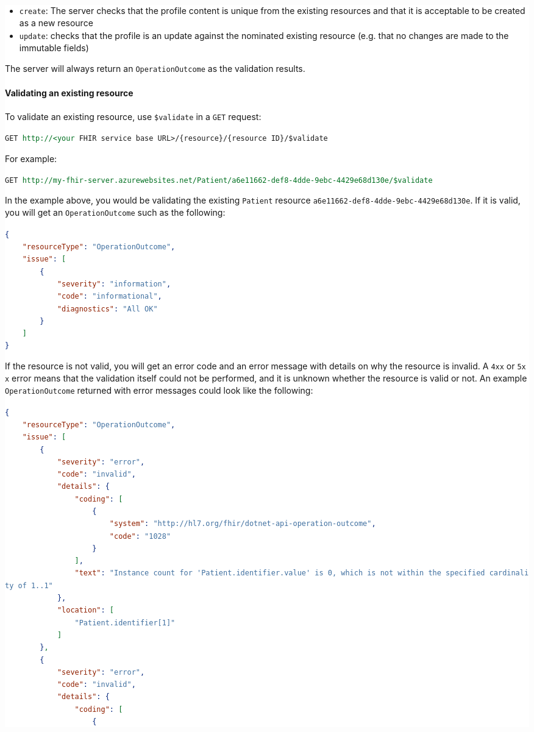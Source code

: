- `create`: The server checks that the profile content is unique from the existing resources and that it is acceptable to be created as a new resource
- `update`: checks that the profile is an update against the nominated existing resource (e.g. that no changes are made to the immutable fields)

The server will always return an `OperationOutcome` as the validation results.

#### Validating an existing resource

To validate an existing resource, use `$validate` in a `GET` request:

```rest
GET http://<your FHIR service base URL>/{resource}/{resource ID}/$validate
```

For example:

```rest
GET http://my-fhir-server.azurewebsites.net/Patient/a6e11662-def8-4dde-9ebc-4429e68d130e/$validate
```

In the example above, you would be validating the existing `Patient` resource `a6e11662-def8-4dde-9ebc-4429e68d130e`. If it is valid, you will get an `OperationOutcome` such as the following:

```json
{
    "resourceType": "OperationOutcome",
    "issue": [
        {
            "severity": "information",
            "code": "informational",
            "diagnostics": "All OK"
        }
    ]
}
```

If the resource is not valid, you will get an error code and an error message with details on why the resource is invalid. A `4xx` or `5xx` error means that the validation itself could not be performed, and it is unknown whether the resource is valid or not. An example `OperationOutcome` returned with error messages could look like the following:

```json
{
    "resourceType": "OperationOutcome",
    "issue": [
        {
            "severity": "error",
            "code": "invalid",
            "details": {
                "coding": [
                    {
                        "system": "http://hl7.org/fhir/dotnet-api-operation-outcome",
                        "code": "1028"
                    }
                ],
                "text": "Instance count for 'Patient.identifier.value' is 0, which is not within the specified cardinality of 1..1"
            },
            "location": [
                "Patient.identifier[1]"
            ]
        },
        {
            "severity": "error",
            "code": "invalid",
            "details": {
                "coding": [
                    {
```
